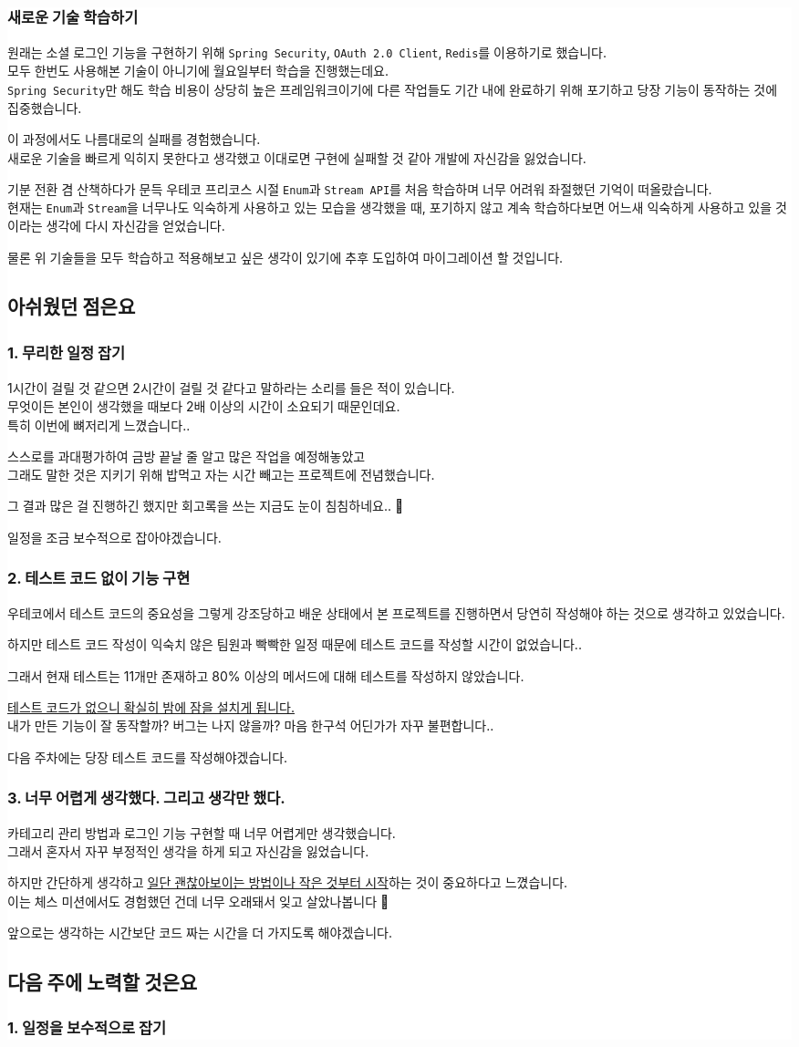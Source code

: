 ### 새로운 기술 학습하기 

원래는 소셜 로그인 기능을 구현하기 위해 `Spring Security`, `OAuth 2.0 Client`, `Redis`를 이용하기로 했습니다.<br>
모두 한번도 사용해본 기술이 아니기에 월요일부터 학습을 진행했는데요.<br>
`Spring Security`만 해도 학습 비용이 상당히 높은 프레임워크이기에 다른 작업들도 기간 내에 완료하기 위해 포기하고 당장 기능이 동작하는 것에 집중했습니다.

이 과정에서도 나름대로의 실패를 경험했습니다.<br>
새로운 기술을 빠르게 익히지 못한다고 생각했고 이대로면 구현에 실패할 것 같아 개발에 자신감을 잃었습니다.

기분 전환 겸 산책하다가 문득 우테코 프리코스 시절 `Enum`과 `Stream API`를 처음 학습하며 너무 어려워 좌절했던 기억이 떠올랐습니다.<br>
현재는 `Enum`과 `Stream`을 너무나도 익숙하게 사용하고 있는 모습을 생각했을 때, 포기하지 않고 계속 학습하다보면 어느새 익숙하게 사용하고 있을 것이라는 생각에 다시 자신감을 얻었습니다.

물론 위 기술들을 모두 학습하고 적용해보고 싶은 생각이 있기에 추후 도입하여 마이그레이션 할 것입니다.

## 아쉬웠던 점은요

### 1. 무리한 일정 잡기

1시간이 걸릴 것 같으면 2시간이 걸릴 것 같다고 말하라는 소리를 들은 적이 있습니다.<br>
무엇이든 본인이 생각했을 때보다 2배 이상의 시간이 소요되기 때문인데요.<br>
특히 이번에 뼈저리게 느꼈습니다..

스스로를 과대평가하여 금방 끝날 줄 알고 많은 작업을 예정해놓았고<br>
그래도 말한 것은 지키기 위해 밥먹고 자는 시간 빼고는 프로젝트에 전념했습니다.

그 결과 많은 걸 진행하긴 했지만 회고록을 쓰는 지금도 눈이 침침하네요.. 👀

일정을 조금 보수적으로 잡아야겠습니다.

### 2. 테스트 코드 없이 기능 구현

우테코에서 테스트 코드의 중요성을 그렇게 강조당하고 배운 상태에서 본 프로젝트를 진행하면서 당연히 작성해야 하는 것으로 생각하고 있었습니다.

하지만 테스트 코드 작성이 익숙치 않은 팀원과 빡빡한 일정 때문에 테스트 코드를 작성할 시간이 없었습니다..

그래서 현재 테스트는 11개만 존재하고 80% 이상의 메서드에 대해 테스트를 작성하지 않았습니다.

<u>테스트 코드가 없으니 확실히 밤에 잠을 설치게 됩니다.</u><br>
내가 만든 기능이 잘 동작할까? 버그는 나지 않을까? 마음 한구석 어딘가가 자꾸 불편합니다..

다음 주차에는 당장 테스트 코드를 작성해야겠습니다.

### 3. 너무 어렵게 생각했다. 그리고 생각만 했다.

카테고리 관리 방법과 로그인 기능 구현할 때 너무 어렵게만 생각했습니다.<br>
그래서 혼자서 자꾸 부정적인 생각을 하게 되고 자신감을 잃었습니다.

하지만 간단하게 생각하고 <u>일단 괜찮아보이는 방법이나 작은 것부터 시작</u>하는 것이 중요하다고 느꼈습니다.<br>
이는 체스 미션에서도 경험했던 건데 너무 오래돼서 잊고 살았나봅니다 🥲

앞으로는 생각하는 시간보단 코드 짜는 시간을 더 가지도록 해야겠습니다.

## 다음 주에 노력할 것은요

### 1. 일정을 보수적으로 잡기
